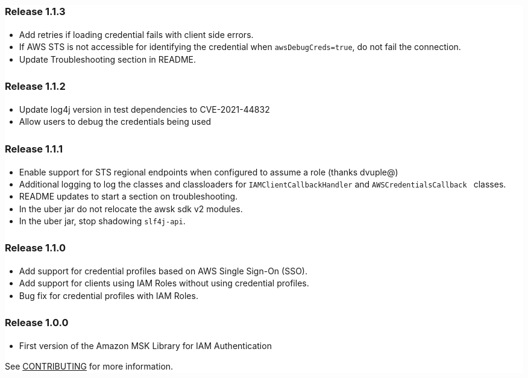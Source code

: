 ### Release 1.1.3

- Add retries if loading credential fails with client side errors.
- If AWS STS is not accessible for identifying the credential when `awsDebugCreds=true`, do not fail the connection.
- Update Troubleshooting section in README.

### Release 1.1.2

- Update log4j version in test dependencies to CVE-2021-44832
- Allow users to debug the credentials being used

### Release 1.1.1
* Enable support for STS regional endpoints when configured to assume a role (thanks dvuple@)
* Additional logging to log the classes and classloaders for `IAMClientCallbackHandler` and `AWSCredentialsCallback
` classes.
* README updates to start a section on troubleshooting.
* In the uber jar do not relocate the awsk sdk v2 modules.
* In the uber jar, stop shadowing `slf4j-api`.

### Release 1.1.0
* Add support for credential profiles based on AWS Single Sign-On (SSO).
* Add support for clients using IAM Roles without using credential profiles.
* Bug fix for credential profiles with IAM Roles. 
### Release 1.0.0
* First version of the Amazon MSK Library for IAM Authentication


See [CONTRIBUTING](CONTRIBUTING.md#security-issue-notifications) for more information.


[MSK]: https://aws.amazon.com/msk/
[IAM]: https://aws.amazon.com/iam/
[MSK_IAM]: https://docs.aws.amazon.com/msk/latest/developerguide/iam-access-control.html
[DefaultCreds]: https://docs.aws.amazon.com/sdk-for-java/v1/developer-guide/credentials.html
[CredsFile]: https://docs.aws.amazon.com/cli/latest/userguide/cli-configure-files.html
[PreSigned]: https://docs.aws.amazon.com/AmazonS3/latest/API/sigv4-query-string-auth.html
[AwsSDK]: https://github.com/aws/aws-sdk-java
[RoleProfileCLI]: https://docs.aws.amazon.com/cli/latest/userguide/cli-configure-role.html
[MSKLimits]: https://docs.aws.amazon.com/msk/latest/developerguide/limits.html
[StsVpcE]: https://docs.aws.amazon.com/IAM/latest/UserGuide/id_credentials_sts_vpce.html
[PrivateLink]: https://aws.amazon.com/privatelink/?privatelink-blogs.sort-by=item.additionalFields.createdDate&privatelink-blogs.sort-order=desc
[StsRegionalEndpointsDoc]: https://docs.aws.amazon.com/sdkref/latest/guide/feature-sts-regionalized-endpoints.html
